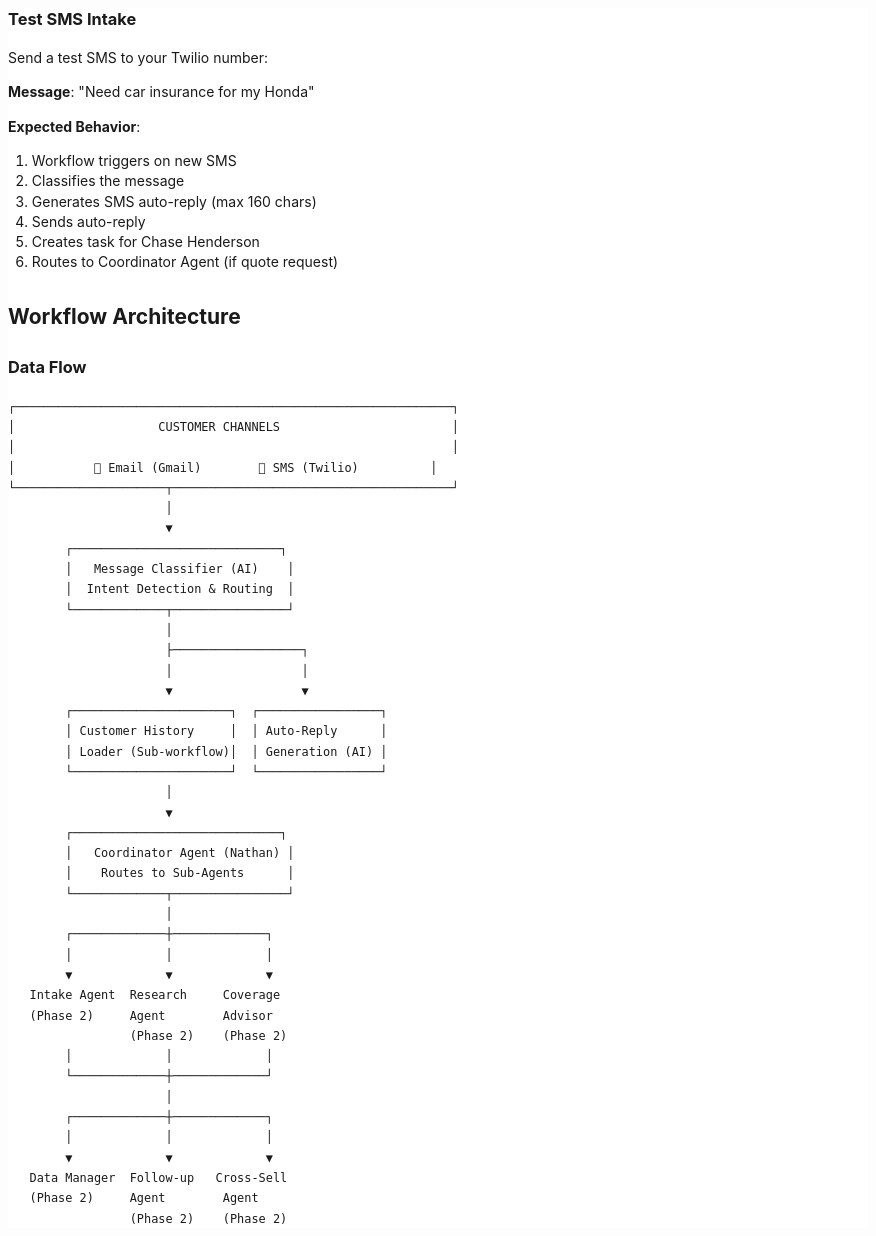 ### Test SMS Intake

Send a test SMS to your Twilio number:

**Message**: "Need car insurance for my Honda"

**Expected Behavior**:
1. Workflow triggers on new SMS
2. Classifies the message
3. Generates SMS auto-reply (max 160 chars)
4. Sends auto-reply
5. Creates task for Chase Henderson
6. Routes to Coordinator Agent (if quote request)

## Workflow Architecture

### Data Flow

```
┌─────────────────────────────────────────────────────────────┐
│                    CUSTOMER CHANNELS                        │
│                                                             │
│           📧 Email (Gmail)        📱 SMS (Twilio)          │
└─────────────────────┬───────────────────────────────────────┘
                      │
                      ▼
        ┌─────────────────────────────┐
        │   Message Classifier (AI)    │
        │  Intent Detection & Routing  │
        └─────────────┬────────────────┘
                      │
                      ├──────────────────┐
                      │                  │
                      ▼                  ▼
        ┌──────────────────────┐  ┌─────────────────┐
        │ Customer History     │  │ Auto-Reply      │
        │ Loader (Sub-workflow)│  │ Generation (AI) │
        └──────────────────────┘  └─────────────────┘
                      │
                      ▼
        ┌─────────────────────────────┐
        │   Coordinator Agent (Nathan) │
        │    Routes to Sub-Agents      │
        └─────────────┬────────────────┘
                      │
        ┌─────────────┼─────────────┐
        │             │             │
        ▼             ▼             ▼
   Intake Agent  Research     Coverage
   (Phase 2)     Agent        Advisor
                 (Phase 2)    (Phase 2)
        │             │             │
        └─────────────┼─────────────┘
                      │
        ┌─────────────┼─────────────┐
        │             │             │
        ▼             ▼             ▼
   Data Manager  Follow-up   Cross-Sell
   (Phase 2)     Agent        Agent
                 (Phase 2)    (Phase 2)
```

